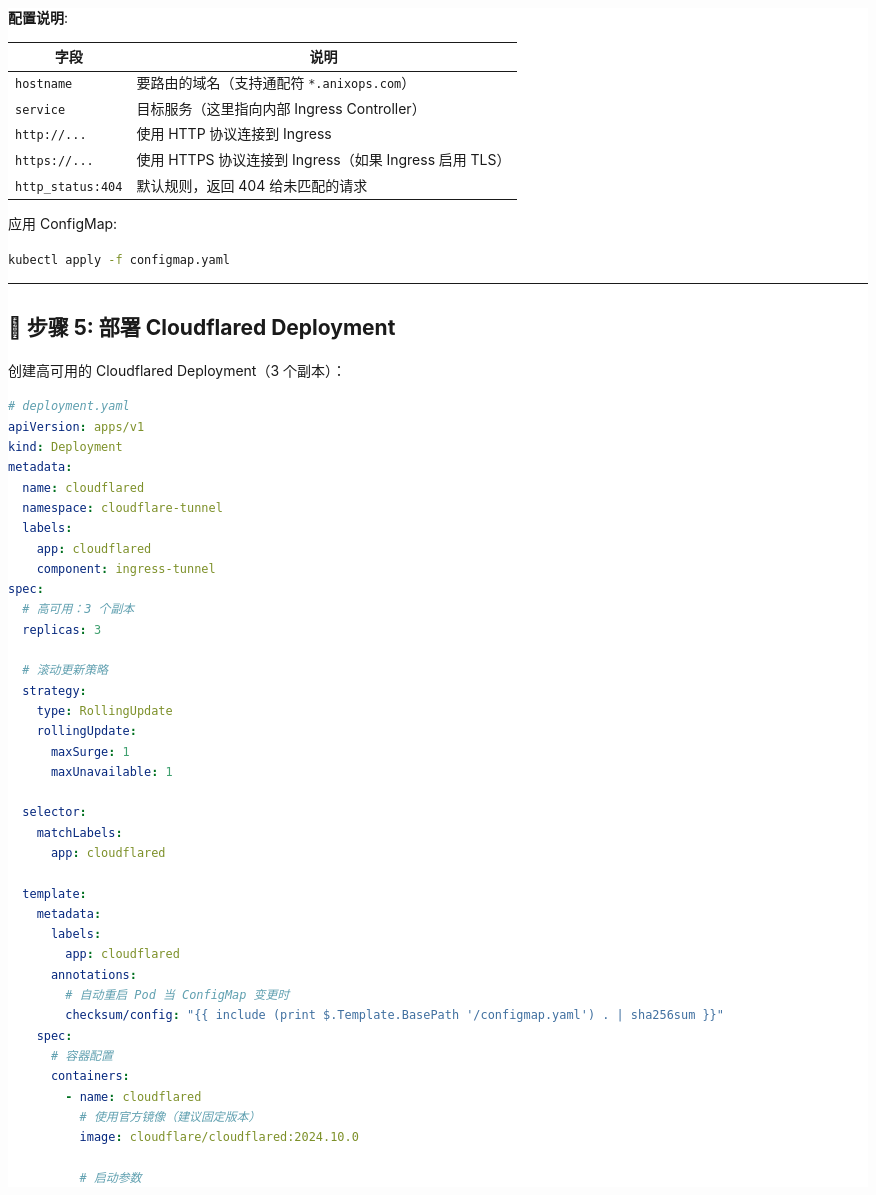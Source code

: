 **配置说明**:

| 字段                | 说明                                                      |
|---------------------|-----------------------------------------------------------|
| `hostname`          | 要路由的域名（支持通配符 `*.anixops.com`）                |
| `service`           | 目标服务（这里指向内部 Ingress Controller）                |
| `http://...`        | 使用 HTTP 协议连接到 Ingress                               |
| `https://...`       | 使用 HTTPS 协议连接到 Ingress（如果 Ingress 启用 TLS）    |
| `http_status:404`   | 默认规则，返回 404 给未匹配的请求                          |

应用 ConfigMap:

```bash
kubectl apply -f configmap.yaml
```

---

## 🚀 步骤 5: 部署 Cloudflared Deployment

创建高可用的 Cloudflared Deployment（3 个副本）：

```yaml
# deployment.yaml
apiVersion: apps/v1
kind: Deployment
metadata:
  name: cloudflared
  namespace: cloudflare-tunnel
  labels:
    app: cloudflared
    component: ingress-tunnel
spec:
  # 高可用：3 个副本
  replicas: 3
  
  # 滚动更新策略
  strategy:
    type: RollingUpdate
    rollingUpdate:
      maxSurge: 1
      maxUnavailable: 1
  
  selector:
    matchLabels:
      app: cloudflared
  
  template:
    metadata:
      labels:
        app: cloudflared
      annotations:
        # 自动重启 Pod 当 ConfigMap 变更时
        checksum/config: "{{ include (print $.Template.BasePath '/configmap.yaml') . | sha256sum }}"
    spec:
      # 容器配置
      containers:
        - name: cloudflared
          # 使用官方镜像（建议固定版本）
          image: cloudflare/cloudflared:2024.10.0
          
          # 启动参数
```